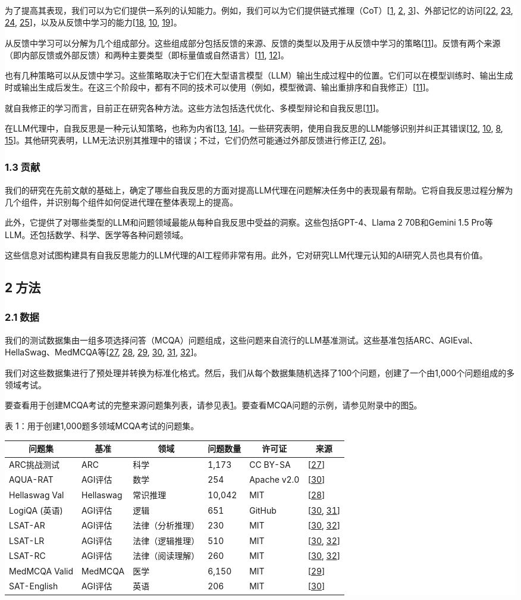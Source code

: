 为了提高其表现，我们可以为它们提供一系列的认知能力。例如，我们可以为它们提供链式推理（CoT）[[1](https://arxiv.org/html/2405.06682v3#bib.bib1), [2](https://arxiv.org/html/2405.06682v3#bib.bib2), [3](https://arxiv.org/html/2405.06682v3#bib.bib3)]、外部记忆的访问[[22](https://arxiv.org/html/2405.06682v3#bib.bib22), [23](https://arxiv.org/html/2405.06682v3#bib.bib23), [24](https://arxiv.org/html/2405.06682v3#bib.bib24), [25](https://arxiv.org/html/2405.06682v3#bib.bib25)]，以及从反馈中学习的能力[[18](https://arxiv.org/html/2405.06682v3#bib.bib18), [10](https://arxiv.org/html/2405.06682v3#bib.bib10), [19](https://arxiv.org/html/2405.06682v3#bib.bib19)]。

从反馈中学习可以分解为几个组成部分。这些组成部分包括反馈的来源、反馈的类型以及用于从反馈中学习的策略[[11](https://arxiv.org/html/2405.06682v3#bib.bib11)]。反馈有两个来源（即内部反馈或外部反馈）和两种主要类型（即标量值或自然语言）[[11](https://arxiv.org/html/2405.06682v3#bib.bib11), [12](https://arxiv.org/html/2405.06682v3#bib.bib12)]。

也有几种策略可以从反馈中学习。这些策略取决于它们在大型语言模型（LLM）输出生成过程中的位置。它们可以在模型训练时、输出生成时或输出生成后发生。在这三个阶段中，都有不同的技术可以使用（例如，模型微调、输出重排序和自我修正）[[11](https://arxiv.org/html/2405.06682v3#bib.bib11)]。

就自我修正的学习而言，目前正在研究各种方法。这些方法包括迭代优化、多模型辩论和自我反思[[11](https://arxiv.org/html/2405.06682v3#bib.bib11)]。

在LLM代理中，自我反思是一种元认知策略，也称为内省[[13](https://arxiv.org/html/2405.06682v3#bib.bib13), [14](https://arxiv.org/html/2405.06682v3#bib.bib14)]。一些研究表明，使用自我反思的LLM能够识别并纠正其错误[[12](https://arxiv.org/html/2405.06682v3#bib.bib12), [10](https://arxiv.org/html/2405.06682v3#bib.bib10), [8](https://arxiv.org/html/2405.06682v3#bib.bib8), [15](https://arxiv.org/html/2405.06682v3#bib.bib15)]。其他研究表明，LLM无法识别其推理中的错误；不过，它们仍然可能通过外部反馈进行修正[[7](https://arxiv.org/html/2405.06682v3#bib.bib7), [26](https://arxiv.org/html/2405.06682v3#bib.bib26)]。

### 1.3 贡献

我们的研究在先前文献的基础上，确定了哪些自我反思的方面对提高LLM代理在问题解决任务中的表现最有帮助。它将自我反思过程分解为几个组件，并识别每个组件如何促进代理在整体表现上的提高。

此外，它提供了对哪些类型的LLM和问题领域最能从每种自我反思中受益的洞察。这些包括GPT-4、Llama 2 70B和Gemini 1.5 Pro等LLM。还包括数学、科学、医学等各种问题领域。

这些信息对试图构建具有自我反思能力的LLM代理的AI工程师非常有用。此外，它对研究LLM代理元认知的AI研究人员也具有价值。

## 2 方法

### 2.1 数据

我们的测试数据集由一组多项选择问答（MCQA）问题组成，这些问题来自流行的LLM基准测试。这些基准包括ARC、AGIEval、HellaSwag、MedMCQA等[[27](https://arxiv.org/html/2405.06682v3#bib.bib27), [28](https://arxiv.org/html/2405.06682v3#bib.bib28), [29](https://arxiv.org/html/2405.06682v3#bib.bib29), [30](https://arxiv.org/html/2405.06682v3#bib.bib30), [31](https://arxiv.org/html/2405.06682v3#bib.bib31), [32](https://arxiv.org/html/2405.06682v3#bib.bib32)]。

我们对这些数据集进行了预处理并转换为标准化格式。然后，我们从每个数据集随机选择了100个问题，创建了一个由1,000个问题组成的多领域考试。

要查看用于创建MCQA考试的完整来源问题集列表，请参见表[1](https://arxiv.org/html/2405.06682v3#S2.T1 "Table 1 ‣ 2.1 Data ‣ 2 Methods ‣ Self-Reflection in LLM Agents: Effects on Problem-Solving Performance")。要查看MCQA问题的示例，请参见附录中的图[5](https://arxiv.org/html/2405.06682v3#A1.F5 "Figure 5 ‣ A.2 Data ‣ Appendix A Appendix ‣ Self-Reflection in LLM Agents: Effects on Problem-Solving Performance")。

表 1：用于创建1,000题多领域MCQA考试的问题集。

| 问题集 | 基准 | 领域 | 问题数量 | 许可证 | 来源 |
| --- | --- | --- | --- | --- | --- |
| ARC挑战测试 | ARC | 科学 | 1,173 | CC BY-SA | [[27](https://arxiv.org/html/2405.06682v3#bib.bib27)] |
| AQUA-RAT | AGI评估 | 数学 | 254 | Apache v2.0 | [[30](https://arxiv.org/html/2405.06682v3#bib.bib30)] |
| Hellaswag Val | Hellaswag | 常识推理 | 10,042 | MIT | [[28](https://arxiv.org/html/2405.06682v3#bib.bib28)] |
| LogiQA (英语) | AGI评估 | 逻辑 | 651 | GitHub | [[30](https://arxiv.org/html/2405.06682v3#bib.bib30), [31](https://arxiv.org/html/2405.06682v3#bib.bib31)] |
| LSAT-AR | AGI评估 | 法律（分析推理） | 230 | MIT | [[30](https://arxiv.org/html/2405.06682v3#bib.bib30), [32](https://arxiv.org/html/2405.06682v3#bib.bib32)] |
| LSAT-LR | AGI评估 | 法律（逻辑推理） | 510 | MIT | [[30](https://arxiv.org/html/2405.06682v3#bib.bib30), [32](https://arxiv.org/html/2405.06682v3#bib.bib32)] |
| LSAT-RC | AGI评估 | 法律（阅读理解） | 260 | MIT | [[30](https://arxiv.org/html/2405.06682v3#bib.bib30), [32](https://arxiv.org/html/2405.06682v3#bib.bib32)] |
| MedMCQA Valid | MedMCQA | 医学 | 6,150 | MIT | [[29](https://arxiv.org/html/2405.06682v3#bib.bib29)] |
| SAT-English | AGI评估 | 英语 | 206 | MIT | [[30](https://arxiv.org/html/2405.06682v3#bib.bib30)] |